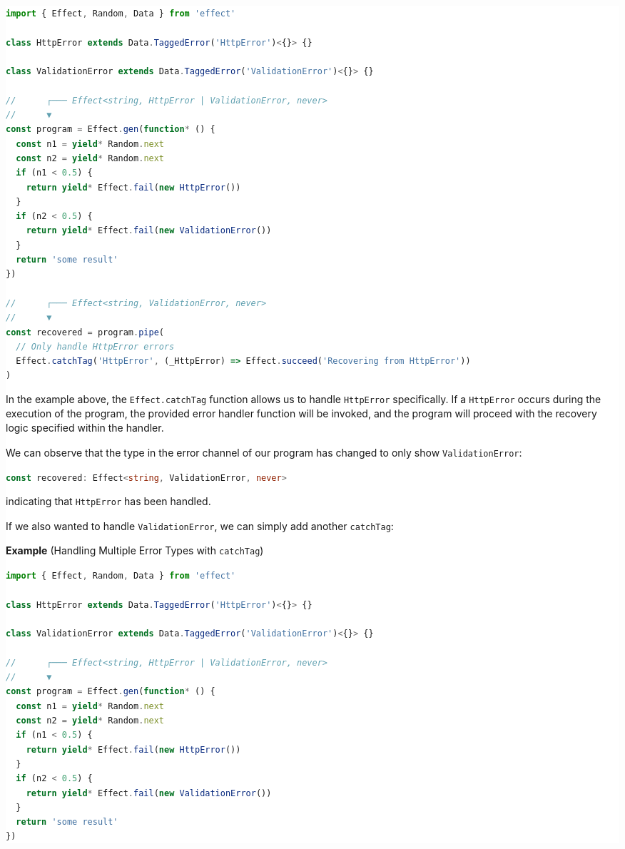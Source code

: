 ```ts twoslash
import { Effect, Random, Data } from 'effect'

class HttpError extends Data.TaggedError('HttpError')<{}> {}

class ValidationError extends Data.TaggedError('ValidationError')<{}> {}

//      ┌─── Effect<string, HttpError | ValidationError, never>
//      ▼
const program = Effect.gen(function* () {
  const n1 = yield* Random.next
  const n2 = yield* Random.next
  if (n1 < 0.5) {
    return yield* Effect.fail(new HttpError())
  }
  if (n2 < 0.5) {
    return yield* Effect.fail(new ValidationError())
  }
  return 'some result'
})

//      ┌─── Effect<string, ValidationError, never>
//      ▼
const recovered = program.pipe(
  // Only handle HttpError errors
  Effect.catchTag('HttpError', (_HttpError) => Effect.succeed('Recovering from HttpError'))
)
```

In the example above, the `Effect.catchTag` function allows us to handle `HttpError` specifically.
If a `HttpError` occurs during the execution of the program, the provided error handler function will be invoked,
and the program will proceed with the recovery logic specified within the handler.

We can observe that the type in the error channel of our program has changed to only show `ValidationError`:

```ts showLineNumbers=false
const recovered: Effect<string, ValidationError, never>
```

indicating that `HttpError` has been handled.

If we also wanted to handle `ValidationError`, we can simply add another `catchTag`:

**Example** (Handling Multiple Error Types with `catchTag`)

```ts twoslash collapse={3-19} {28-30}
import { Effect, Random, Data } from 'effect'

class HttpError extends Data.TaggedError('HttpError')<{}> {}

class ValidationError extends Data.TaggedError('ValidationError')<{}> {}

//      ┌─── Effect<string, HttpError | ValidationError, never>
//      ▼
const program = Effect.gen(function* () {
  const n1 = yield* Random.next
  const n2 = yield* Random.next
  if (n1 < 0.5) {
    return yield* Effect.fail(new HttpError())
  }
  if (n2 < 0.5) {
    return yield* Effect.fail(new ValidationError())
  }
  return 'some result'
})

```